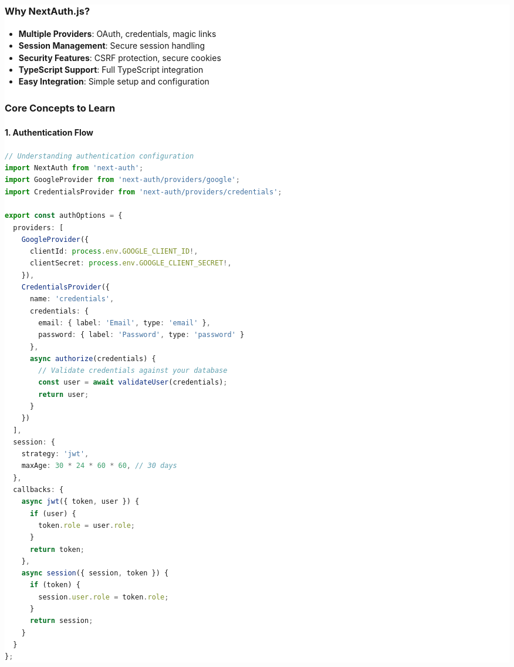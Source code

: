 ### Why NextAuth.js?
- **Multiple Providers**: OAuth, credentials, magic links
- **Session Management**: Secure session handling
- **Security Features**: CSRF protection, secure cookies
- **TypeScript Support**: Full TypeScript integration
- **Easy Integration**: Simple setup and configuration

### Core Concepts to Learn

#### 1. Authentication Flow
```typescript
// Understanding authentication configuration
import NextAuth from 'next-auth';
import GoogleProvider from 'next-auth/providers/google';
import CredentialsProvider from 'next-auth/providers/credentials';

export const authOptions = {
  providers: [
    GoogleProvider({
      clientId: process.env.GOOGLE_CLIENT_ID!,
      clientSecret: process.env.GOOGLE_CLIENT_SECRET!,
    }),
    CredentialsProvider({
      name: 'credentials',
      credentials: {
        email: { label: 'Email', type: 'email' },
        password: { label: 'Password', type: 'password' }
      },
      async authorize(credentials) {
        // Validate credentials against your database
        const user = await validateUser(credentials);
        return user;
      }
    })
  ],
  session: {
    strategy: 'jwt',
    maxAge: 30 * 24 * 60 * 60, // 30 days
  },
  callbacks: {
    async jwt({ token, user }) {
      if (user) {
        token.role = user.role;
      }
      return token;
    },
    async session({ session, token }) {
      if (token) {
        session.user.role = token.role;
      }
      return session;
    }
  }
};
```
